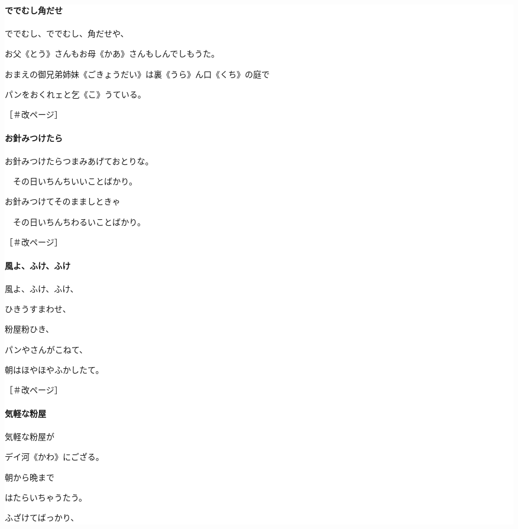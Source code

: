 #### ででむし角だせ




ででむし、ででむし、角だせや、

お父《とう》さんもお母《かあ》さんもしんでしもうた。

おまえの御兄弟姉妹《ごきょうだい》は裏《うら》ん口《くち》の庭で

パンをおくれェと乞《こ》うている。

［＃改ページ］



#### お針みつけたら




お針みつけたらつまみあげておとりな。

　その日いちんちいいことばかり。



お針みつけてそのまましときゃ

　その日いちんちわるいことばかり。

［＃改ページ］



#### 風よ、ふけ、ふけ




風よ、ふけ、ふけ、

ひきうすまわせ、

粉屋粉ひき、

パンやさんがこねて、

朝はほやほやふかしたて。

［＃改ページ］



#### 気軽な粉屋




気軽な粉屋が

デイ河《かわ》にござる。

朝から晩まで

はたらいちゃうたう。

ふざけてばっかり、
